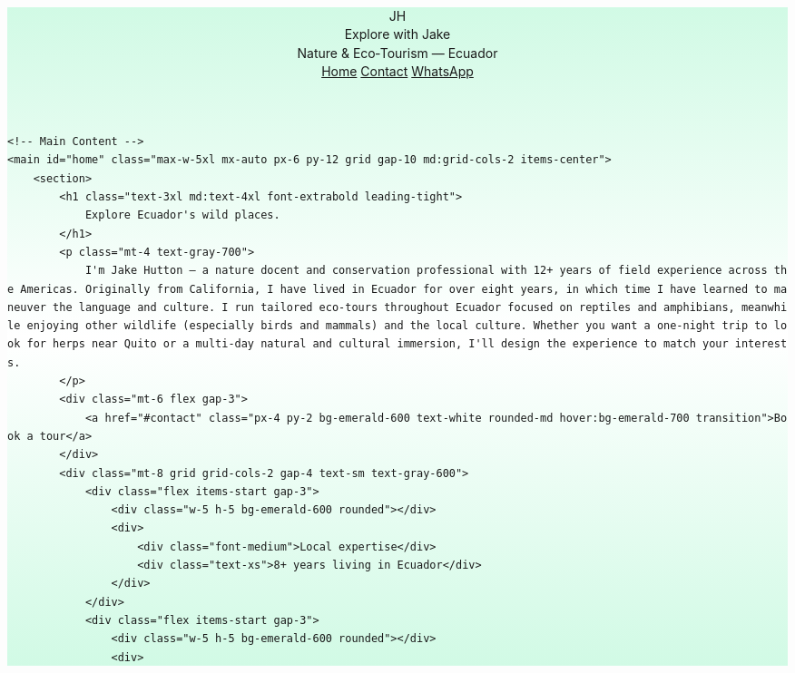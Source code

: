 <!DOCTYPE html>
<html lang="en">
<head>
    <meta charset="UTF-8">
    <meta name="viewport" content="width=device-width, initial-scale=1.0">
    <title>Explore with Jake - Nature & Eco-Tourism Guide - Ecuador</title>
    <script src="https://cdn.tailwindcss.com"></script>
    <style>
        html {
            scroll-behavior: smooth;
        }
        .hero-gradient {
            background: linear-gradient(to bottom, #d1fae5, #ffffff, #d1fae5);
        }
    </style>
</head>
<body class="hero-gradient text-gray-800">
    <!-- Header -->
    <header class="max-w-5xl mx-auto px-6 py-6 flex items-center justify-between">
        <div class="flex items-center gap-3">
            <div class="w-12 h-12 rounded-lg bg-emerald-600 flex items-center justify-center text-white font-bold">JH</div>
            <div>
                <div class="font-semibold text-lg">Explore with Jake</div>
                <div class="text-xs text-gray-600">Nature & Eco‑Tourism — Ecuador</div>
            </div>
        </div>
        <nav class="hidden md:flex gap-6 items-center text-sm">
            <a href="#home" class="hover:text-emerald-700">Home</a>
            <a href="#contact" class="hover:text-emerald-700">Contact</a>
            <a href="https://wa.me/593988972150" class="ml-2 inline-block px-4 py-2 rounded-md border border-emerald-600 text-emerald-700 text-sm">WhatsApp</a>
        </nav>
    </header>

    <!-- Main Content -->
    <main id="home" class="max-w-5xl mx-auto px-6 py-12 grid gap-10 md:grid-cols-2 items-center">
        <section>
            <h1 class="text-3xl md:text-4xl font-extrabold leading-tight">
                Explore Ecuador's wild places.
            </h1>
            <p class="mt-4 text-gray-700">
                I'm Jake Hutton — a nature docent and conservation professional with 12+ years of field experience across the Americas. Originally from California, I have lived in Ecuador for over eight years, in which time I have learned to maneuver the language and culture. I run tailored eco‑tours throughout Ecuador focused on reptiles and amphibians, meanwhile enjoying other wildlife (especially birds and mammals) and the local culture. Whether you want a one-night trip to look for herps near Quito or a multi‑day natural and cultural immersion, I'll design the experience to match your interests.
            </p>
            <div class="mt-6 flex gap-3">
                <a href="#contact" class="px-4 py-2 bg-emerald-600 text-white rounded-md hover:bg-emerald-700 transition">Book a tour</a>
            </div>
            <div class="mt-8 grid grid-cols-2 gap-4 text-sm text-gray-600">
                <div class="flex items-start gap-3">
                    <div class="w-5 h-5 bg-emerald-600 rounded"></div>
                    <div>
                        <div class="font-medium">Local expertise</div>
                        <div class="text-xs">8+ years living in Ecuador</div>
                    </div>
                </div>
                <div class="flex items-start gap-3">
                    <div class="w-5 h-5 bg-emerald-600 rounded"></div>
                    <div>